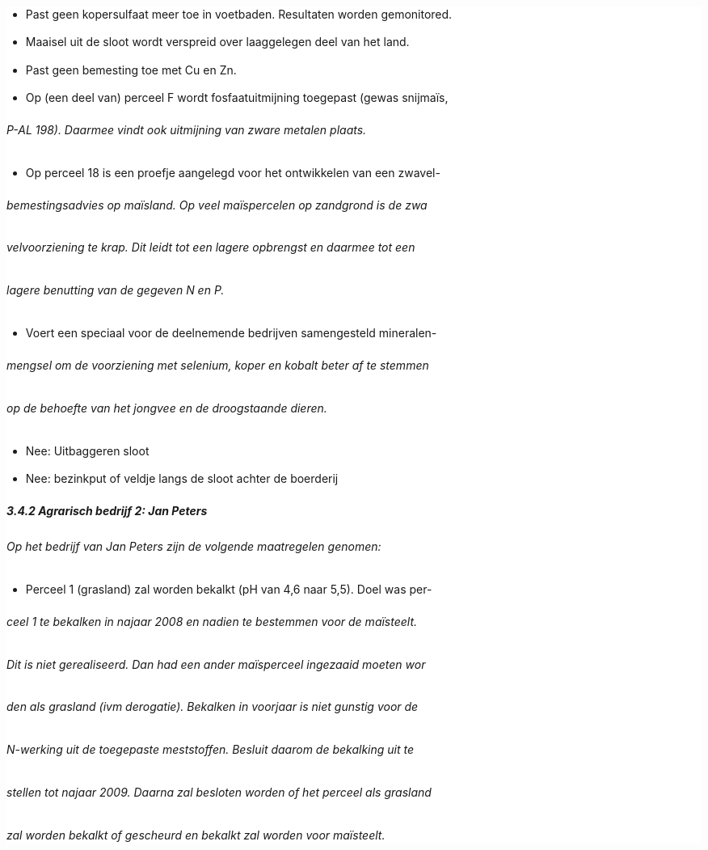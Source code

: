 - Past geen kopersulfaat meer toe in voetbaden. Resultaten worden gemonitored. 

- Maaisel uit de sloot wordt verspreid over laaggelegen deel van het land. 

- Past geen bemesting toe met Cu en Zn. 

- Op (een deel van) perceel F wordt fosfaatuitmijning toegepast (gewas snijmaïs, 

###### P-AL 198). Daarmee vindt ook uitmijning van zware metalen plaats. 

- Op perceel 18 is een proefje aangelegd voor het ontwikkelen van een zwavel- 

###### bemestingsadvies op maïsland. Op veel maïspercelen op zandgrond is de zwa

###### velvoorziening te krap. Dit leidt tot een lagere opbrengst en daarmee tot een 

###### lagere benutting van de gegeven N en P. 

- Voert een speciaal voor de deelnemende bedrijven samengesteld mineralen- 

###### mengsel om de voorziening met selenium, koper en kobalt beter af te stemmen 

###### op de behoefte van het jongvee en de droogstaande dieren. 

- Nee: Uitbaggeren sloot 

- Nee: bezinkput of veldje langs de sloot achter de boerderij 


##### 3.4.2 Agrarisch bedrijf 2: Jan Peters 

###### Op het bedrijf van Jan Peters zijn de volgende maatregelen genomen: 

- Perceel 1 (grasland) zal worden bekalkt (pH van 4,6 naar 5,5). Doel was per- 

###### ceel 1 te bekalken in najaar 2008 en nadien te bestemmen voor de maïsteelt. 

###### Dit is niet gerealiseerd. Dan had een ander maïsperceel ingezaaid moeten wor

###### den als grasland (ivm derogatie). Bekalken in voorjaar is niet gunstig voor de 

###### N-werking uit de toegepaste meststoffen. Besluit daarom de bekalking uit te 

###### stellen tot najaar 2009. Daarna zal besloten worden of het perceel als grasland 

###### zal worden bekalkt of gescheurd en bekalkt zal worden voor maïsteelt. 
